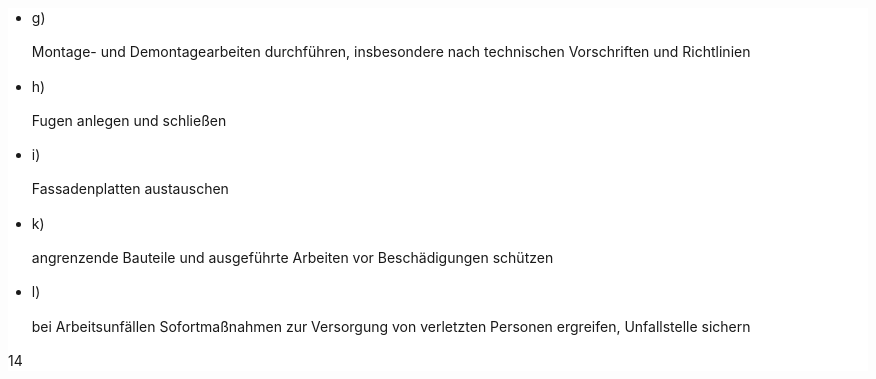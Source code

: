   - g)
    
    <div style="">
    
    Montage- und Demontagearbeiten durchführen, insbesondere nach
    technischen Vorschriften und Richtlinien
    
    </div>

  - h)
    
    <div style="">
    
    Fugen anlegen und schließen
    
    </div>

  - i)
    
    <div style="">
    
    Fassadenplatten austauschen
    
    </div>

  - k)
    
    <div style="">
    
    angrenzende Bauteile und ausgeführte Arbeiten vor Beschädigungen
    schützen
    
    </div>

  - l)
    
    <div style="">
    
    bei Arbeitsunfällen Sofortmaßnahmen zur Versorgung von verletzten
    Personen ergreifen, Unfallstelle sichern
    
    </div>

</td>

<td style colspan="2" align="center" valign="middle" charoff="50">

14

</td>

</tr>

</tbody>

</table>

</div>

</div>

</div>

</div>
